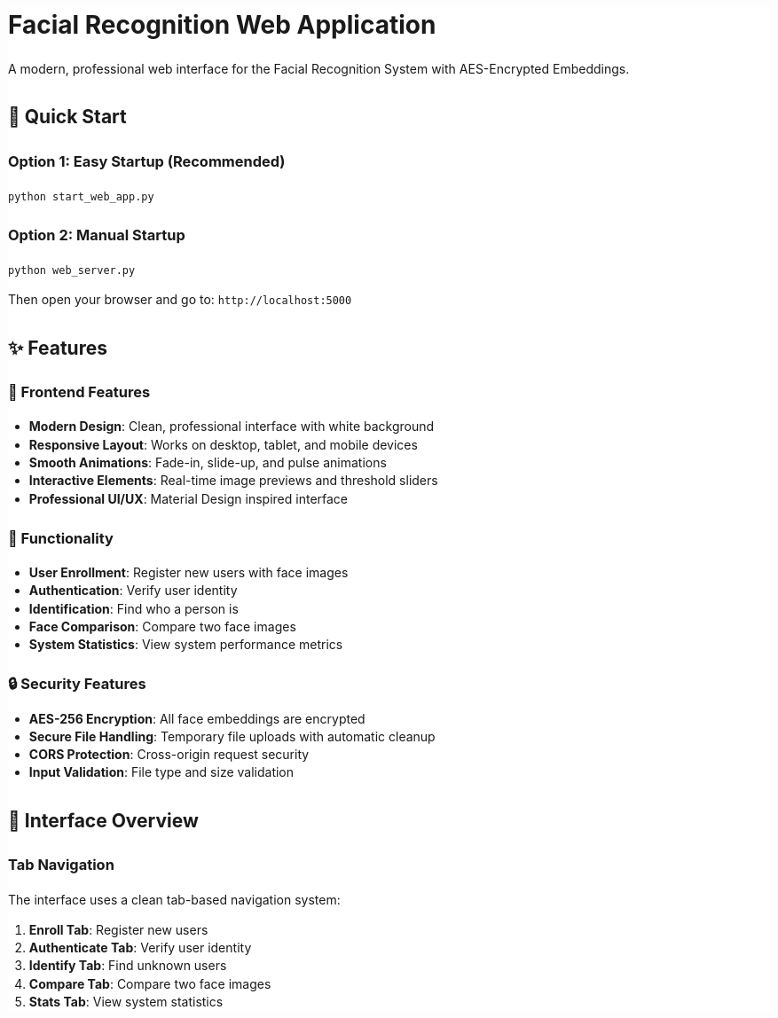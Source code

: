 # Facial Recognition Web Application

A modern, professional web interface for the Facial Recognition System with AES-Encrypted Embeddings.

## 🚀 Quick Start

### Option 1: Easy Startup (Recommended)
```bash
python start_web_app.py
```

### Option 2: Manual Startup
```bash
python web_server.py
```

Then open your browser and go to: `http://localhost:5000`

## ✨ Features

### 🎨 Frontend Features
- **Modern Design**: Clean, professional interface with white background
- **Responsive Layout**: Works on desktop, tablet, and mobile devices
- **Smooth Animations**: Fade-in, slide-up, and pulse animations
- **Interactive Elements**: Real-time image previews and threshold sliders
- **Professional UI/UX**: Material Design inspired interface

### 🔧 Functionality
- **User Enrollment**: Register new users with face images
- **Authentication**: Verify user identity
- **Identification**: Find who a person is
- **Face Comparison**: Compare two face images
- **System Statistics**: View system performance metrics

### 🔒 Security Features
- **AES-256 Encryption**: All face embeddings are encrypted
- **Secure File Handling**: Temporary file uploads with automatic cleanup
- **CORS Protection**: Cross-origin request security
- **Input Validation**: File type and size validation

## 📱 Interface Overview

### Tab Navigation
The interface uses a clean tab-based navigation system:

1. **Enroll Tab**: Register new users
2. **Authenticate Tab**: Verify user identity
3. **Identify Tab**: Find unknown users
4. **Compare Tab**: Compare two face images
5. **Stats Tab**: View system statistics
